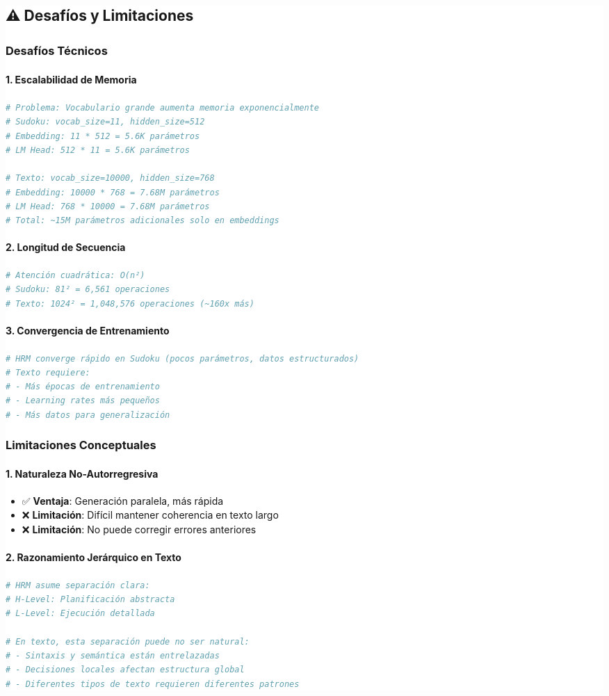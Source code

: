
## ⚠️ Desafíos y Limitaciones

### Desafíos Técnicos

#### 1. **Escalabilidad de Memoria**
```python
# Problema: Vocabulario grande aumenta memoria exponencialmente
# Sudoku: vocab_size=11, hidden_size=512
# Embedding: 11 * 512 = 5.6K parámetros
# LM Head: 512 * 11 = 5.6K parámetros

# Texto: vocab_size=10000, hidden_size=768  
# Embedding: 10000 * 768 = 7.68M parámetros
# LM Head: 768 * 10000 = 7.68M parámetros
# Total: ~15M parámetros adicionales solo en embeddings
```

#### 2. **Longitud de Secuencia**
```python
# Atención cuadrática: O(n²)
# Sudoku: 81² = 6,561 operaciones
# Texto: 1024² = 1,048,576 operaciones (~160x más)
```

#### 3. **Convergencia de Entrenamiento**
```python
# HRM converge rápido en Sudoku (pocos parámetros, datos estructurados)
# Texto requiere:
# - Más épocas de entrenamiento
# - Learning rates más pequeños
# - Más datos para generalización
```

### Limitaciones Conceptuales

#### 1. **Naturaleza No-Autorregresiva**
- ✅ **Ventaja**: Generación paralela, más rápida
- ❌ **Limitación**: Difícil mantener coherencia en texto largo
- ❌ **Limitación**: No puede corregir errores anteriores

#### 2. **Razonamiento Jerárquico en Texto**
```python
# HRM asume separación clara:
# H-Level: Planificación abstracta
# L-Level: Ejecución detallada

# En texto, esta separación puede no ser natural:
# - Sintaxis y semántica están entrelazadas
# - Decisiones locales afectan estructura global
# - Diferentes tipos de texto requieren diferentes patrones
```

